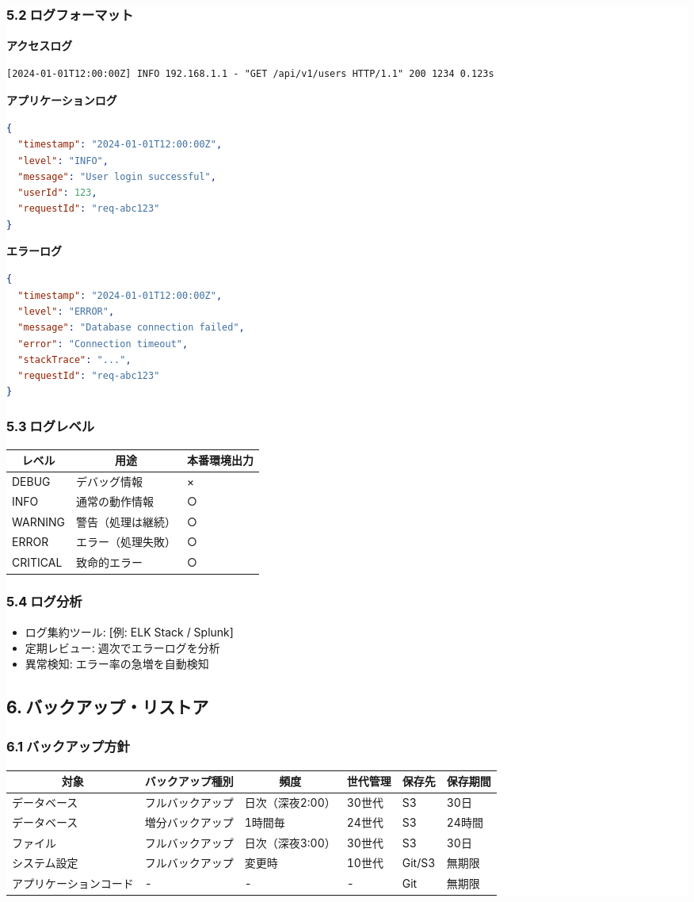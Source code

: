 ### 5.2 ログフォーマット
**アクセスログ**
```
[2024-01-01T12:00:00Z] INFO 192.168.1.1 - "GET /api/v1/users HTTP/1.1" 200 1234 0.123s
```

**アプリケーションログ**
```json
{
  "timestamp": "2024-01-01T12:00:00Z",
  "level": "INFO",
  "message": "User login successful",
  "userId": 123,
  "requestId": "req-abc123"
}
```

**エラーログ**
```json
{
  "timestamp": "2024-01-01T12:00:00Z",
  "level": "ERROR",
  "message": "Database connection failed",
  "error": "Connection timeout",
  "stackTrace": "...",
  "requestId": "req-abc123"
}
```

### 5.3 ログレベル
| レベル | 用途 | 本番環境出力 |
|-------|------|------------|
| DEBUG | デバッグ情報 | × |
| INFO | 通常の動作情報 | ○ |
| WARNING | 警告（処理は継続） | ○ |
| ERROR | エラー（処理失敗） | ○ |
| CRITICAL | 致命的エラー | ○ |

### 5.4 ログ分析
- ログ集約ツール: [例: ELK Stack / Splunk]
- 定期レビュー: 週次でエラーログを分析
- 異常検知: エラー率の急増を自動検知

## 6. バックアップ・リストア
### 6.1 バックアップ方針
| 対象 | バックアップ種別 | 頻度 | 世代管理 | 保存先 | 保存期間 |
|------|---------------|------|---------|-------|---------|
| データベース | フルバックアップ | 日次（深夜2:00） | 30世代 | S3 | 30日 |
| データベース | 増分バックアップ | 1時間毎 | 24世代 | S3 | 24時間 |
| ファイル | フルバックアップ | 日次（深夜3:00） | 30世代 | S3 | 30日 |
| システム設定 | フルバックアップ | 変更時 | 10世代 | Git/S3 | 無期限 |
| アプリケーションコード | - | - | - | Git | 無期限 |

